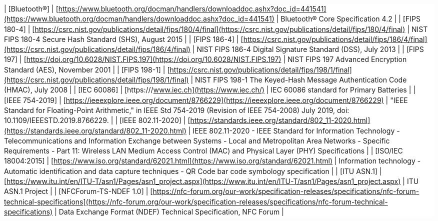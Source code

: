 | \[Bluetooth®\]               | [https://www.bluetooth.org/docman/handlers/downloaddoc.ashx?doc_id=441541](https://www.bluetooth.org/docman/handlers/downloaddoc.ashx?doc_id=441541)                                                                 | Bluetooth® Core Specification 4.2                                                                                                                                                                                                                                                    |
| \[FIPS 180-4\]               | [https://csrc.nist.gov/publications/detail/fips/180/4/final](https://csrc.nist.gov/publications/detail/fips/180/4/final)                                                                                             | NIST FIPS 180-4 Secure Hash Standard (SHS), August 2015                                                                                                                                                                                                                              |
| \[FIPS 186-4\]               | [https://csrc.nist.gov/publications/detail/fips/186/4/final](https://csrc.nist.gov/publications/detail/fips/186/4/final)                                                                                             | NIST FIPS 186-4 Digital Signature Standard (DSS), July 2013                                                                                                                                                                                                                          |
| \[FIPS 197\]                 | [https://doi.org/10.6028/NIST.FIPS.197](https://doi.org/10.6028/NIST.FIPS.197)                                                                                                                                       | NIST FIPS 197 Advanced Encryption Standard (AES), November 2001                                                                                                                                                                                                                      |
| \[FIPS 198-1\]               | [https://csrc.nist.gov/publications/detail/fips/198/1/final](https://csrc.nist.gov/publications/detail/fips/198/1/final)                                                                                             | NIST FIPS 198-1 The Keyed-Hash Message Authentication Code (HMAC), July 2008                                                                                                                                                                                                         |
| \[IEC 60086\]                | [https:///www.iec.ch](https://www.iec.ch/)                                                                                                                                                                           | IEC 60086 standard for Primary Batteries                                                                                                                                                                                                                                             |
| \[IEEE 754-2019\]            | [https://ieeexplore.ieee.org/document/8766229](https://ieeexplore.ieee.org/document/8766229)                                                                                                                         | "IEEE Standard for Floating-Point Arithmetic," in IEEE Std 754-2019 (Revision of IEEE 754-2008) July 2019, doi: 10.1109/IEEESTD.2019.8766229.                                                                                                                                        |
| \[IEEE 802.11-2020\]         | [https://standards.ieee.org/standard/802_11-2020.html](https://standards.ieee.org/standard/802_11-2020.html)                                                                                                         | IEEE 802.11-2020 - IEEE Standard for Information Technology - Telecommunications and Information Exchange between Systems - Local and Metropolitan Area Networks - Specific Requirements - Part 11: Wireless LAN Medium Access Control (MAC) and Physical Layer (PHY) Specifications |
| \[ISO/IEC 18004:2015\]       | [https://www.iso.org/standard/62021.html](https://www.iso.org/standard/62021.html)                                                                                                                                   | Information technology - Automatic identification and data capture techniques - QR Code bar code symbology specification                                                                                                                                                             |
| \[ITU ASN.1\]                | [https://www.itu.int/en/ITU-T/asn1/Pages/asn1_project.aspx](https://www.itu.int/en/ITU-T/asn1/Pages/asn1_project.aspx)                                                                                               | ITU ASN.1 Project                                                                                                                                                                                                                                                                    |
| \[NFCForum-TS-NDEF 1.0\]     | [https://nfc-forum.org/our-work/specification-releases/specifications/nfc-forum-technical-specifications](https://nfc-forum.org/our-work/specification-releases/specifications/nfc-forum-technical-specifications)   | Data Exchange Format (NDEF) Technical Specification, NFC Forum                                                                                                                                                                                                                       |